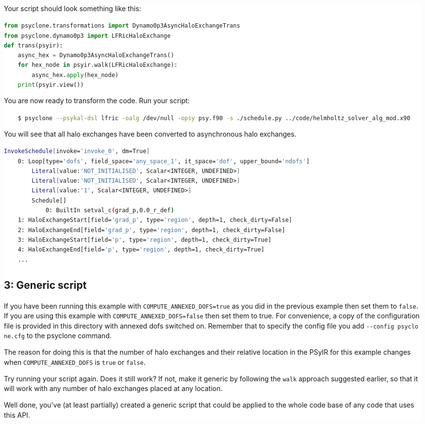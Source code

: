 Your script should look something like this:

```python
from psyclone.transformations import Dynamo0p3AsyncHaloExchangeTrans
from psyclone.dynamo0p3 import LFRicHaloExchange
def trans(psyir):
    async_hex = Dynamo0p3AsyncHaloExchangeTrans()
    for hex_node in psyir.walk(LFRicHaloExchange):
        async_hex.apply(hex_node)
    print(psyir.view())
```

You are now ready to transform the code. Run your script:

```bash
    $ psyclone --psykal-dsl lfric -oalg /dev/null -opsy psy.f90 -s ./schedule.py ../code/helmholtz_solver_alg_mod.x90
```

You will see that all halo exchanges have been converted to asynchronous halo exchanges.

```bash
InvokeSchedule[invoke='invoke_0', dm=True]
    0: Loop[type='dofs', field_space='any_space_1', it_space='dof', upper_bound='ndofs']
        Literal[value:'NOT_INITIALISED', Scalar<INTEGER, UNDEFINED>]
        Literal[value:'NOT_INITIALISED', Scalar<INTEGER, UNDEFINED>]
        Literal[value:'1', Scalar<INTEGER, UNDEFINED>]
        Schedule[]
            0: BuiltIn setval_c(grad_p,0.0_r_def)
    1: HaloExchangeStart[field='grad_p', type='region', depth=1, check_dirty=False]
    2: HaloExchangeEnd[field='grad_p', type='region', depth=1, check_dirty=False]
    3: HaloExchangeStart[field='p', type='region', depth=1, check_dirty=True]
    4: HaloExchangeEnd[field='p', type='region', depth=1, check_dirty=True]
    ...
```

## 3: Generic script

If you have been running this example with `COMPUTE_ANNEXED_DOFS=true`
as you did in the previous example then set them to `false`. If you
are using this example with `COMPUTE_ANNEXED_DOFS=false` then set them
to true. For convenience, a copy of the configuration file is provided
in this directory with annexed dofs switched on. Remember that to
specify the config file you add `--config psyclone.cfg` to the
psyclone command.

The reason for doing this is that the number of halo exchanges and
their relative location in the PSyIR for this example changes when
`COMPUTE_ANNEXED_DOFS` is `true` or `false`.

Try running your script again. Does it still work? If not, make it
generic by following the `walk` approach suggested earlier, so that it
will work with any number of halo exchanges placed at any location.

Well done, you've (at least partially) created a generic script that
could be applied to the whole code base of any code that uses this API.
